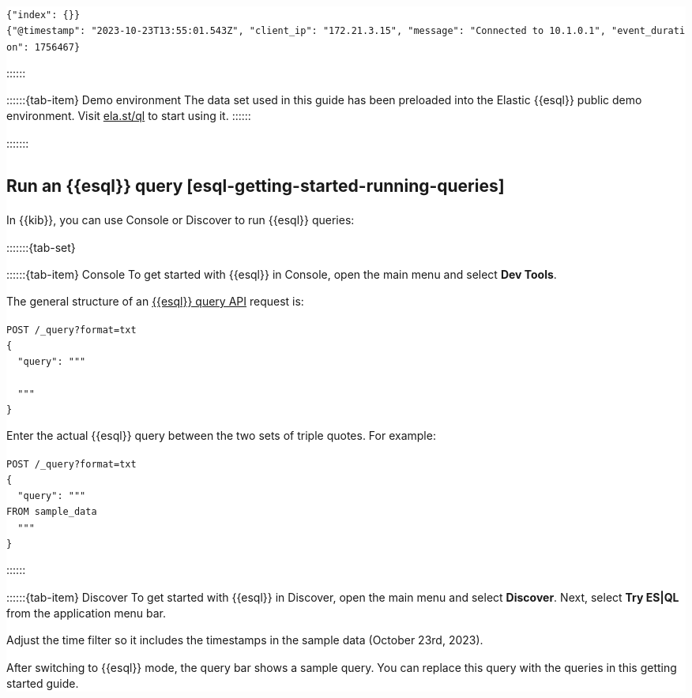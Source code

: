 ```console
{"index": {}}
{"@timestamp": "2023-10-23T13:55:01.543Z", "client_ip": "172.21.3.15", "message": "Connected to 10.1.0.1", "event_duration": 1756467}
```
::::::

::::::{tab-item} Demo environment
The data set used in this guide has been preloaded into the Elastic {{esql}} public demo environment. Visit [ela.st/ql](https://ela.st/ql) to start using it.
::::::

:::::::

## Run an {{esql}} query [esql-getting-started-running-queries]

In {{kib}}, you can use Console or Discover to run {{esql}} queries:

:::::::{tab-set}

::::::{tab-item} Console
To get started with {{esql}} in Console, open the main menu and select **Dev Tools**.

The general structure of an [{{esql}} query API](https://www.elastic.co/guide/en/elasticsearch/reference/current/esql-query-api.html) request is:

```txt
POST /_query?format=txt
{
  "query": """

  """
}
```

Enter the actual {{esql}} query between the two sets of triple quotes. For example:

```txt
POST /_query?format=txt
{
  "query": """
FROM sample_data
  """
}
```
::::::

::::::{tab-item} Discover
To get started with {{esql}} in Discover, open the main menu and select **Discover**. Next, select **Try ES|QL** from the application menu bar.

Adjust the time filter so it includes the timestamps in the sample data (October 23rd, 2023).

After switching to {{esql}} mode, the query bar shows a sample query. You can replace this query with the queries in this getting started guide.
